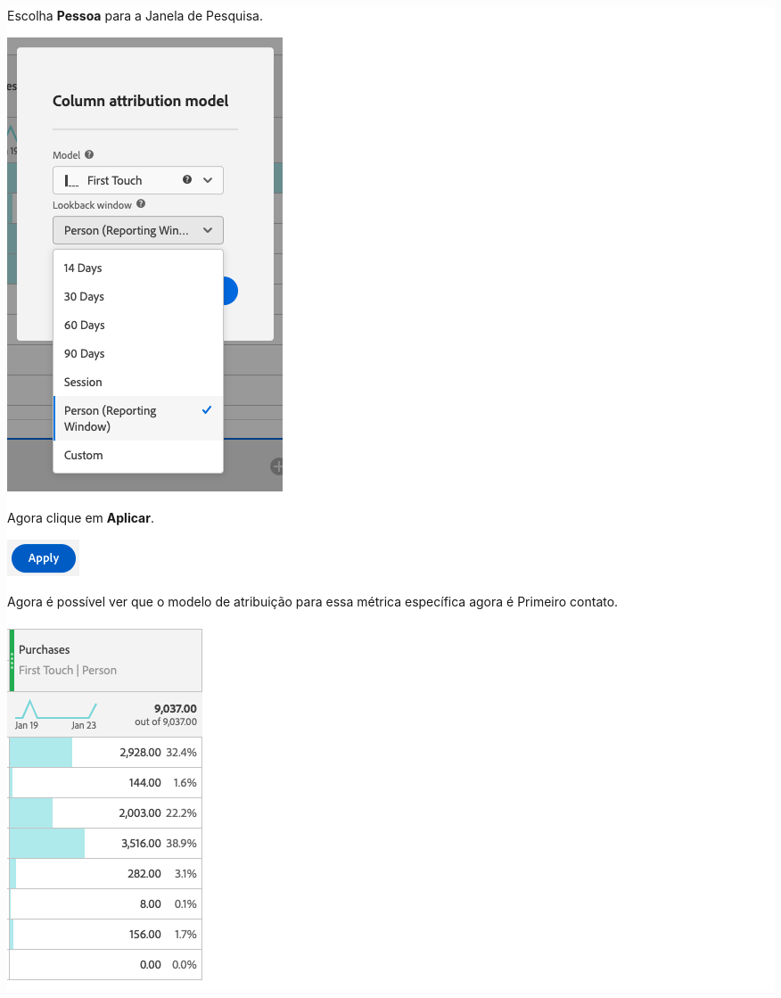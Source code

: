 Escolha **Pessoa** para a Janela de Pesquisa.

![demonstração](./images/pro25.png)

Agora clique em **Aplicar**.

![demonstração](./images/pro26.png)

Agora é possível ver que o modelo de atribuição para essa métrica específica agora é Primeiro contato.

![demonstração](./images/pro27.png)
